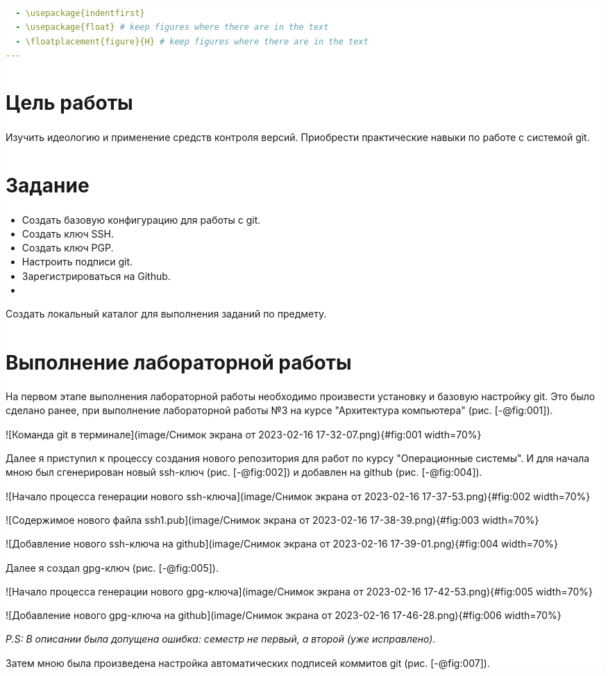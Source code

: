 ```yaml
  - \usepackage{indentfirst}
  - \usepackage{float} # keep figures where there are in the text
  - \floatplacement{figure}{H} # keep figures where there are in the text
---
```


# Цель работы

Изучить идеологию и применение средств контроля версий. Приобрести
практические навыки по работе с системой git.

# Задание

- Создать базовую конфигурацию для работы с git.
- Создать ключ SSH.
- Создать ключ PGP.
- Настроить подписи git.
- Зарегистрироваться на Github.
- 
Создать локальный каталог для выполнения заданий по предмету.

# Выполнение лабораторной работы

На первом этапе выполнения лабораторной работы необходимо произвести установку и базовую настройку
git. Это было сделано ранее, при выполнение лабораторной работы №3 на курсе "Архитектура компьютера" (рис. [-@fig:001]).

![Команда git в терминале](image/Снимок экрана от 2023-02-16 17-32-07.png){#fig:001 width=70%}

Далее я приступил к процессу создания нового репозитория для работ по курсу "Операционные системы".
И для начала мною был сгенерирован новый ssh-ключ (рис. [-@fig:002]) и добавлен на github (рис. [-@fig:004]).

![Начало процесса генерации нового ssh-ключа](image/Снимок экрана от 2023-02-16 17-37-53.png){#fig:002 width=70%}

![Содержимое нового файла ssh1.pub](image/Снимок экрана от 2023-02-16 17-38-39.png){#fig:003 width=70%}

![Добавление нового ssh-ключа на github](image/Снимок экрана от 2023-02-16 17-39-01.png){#fig:004 width=70%}

Далее я создал gpg-ключ (рис. [-@fig:005]).

![Начало процесса генерации нового gpg-ключа](image/Снимок экрана от 2023-02-16 17-42-53.png){#fig:005 width=70%}

![Добавление нового gpg-ключа на github](image/Снимок экрана от 2023-02-16 17-46-28.png){#fig:006 width=70%}

*P.S: В описании была допущена ошибка: семестр не первый, а второй (уже исправлено).*

Затем мною была произведена настройка автоматических подписей коммитов git (рис. [-@fig:007]).
